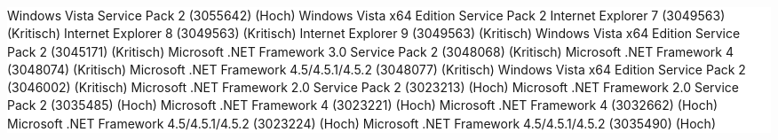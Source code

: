 </td>
<td style="border:1px solid black;">
Windows Vista Service Pack 2  
(3055642)  
(Hoch)

</td>
</tr>
<tr>
<td style="border:1px solid black;">
Windows Vista x64 Edition Service Pack 2

</td>
<td style="border:1px solid black;">
Internet Explorer 7  
(3049563)  
(Kritisch)  
Internet Explorer 8  
(3049563)  
(Kritisch)  
Internet Explorer 9  
(3049563)  
(Kritisch)

</td>
<td style="border:1px solid black;">
Windows Vista x64 Edition Service Pack 2  
(3045171)  
(Kritisch)  
Microsoft .NET Framework 3.0 Service Pack 2  
(3048068)  
(Kritisch)  
Microsoft .NET Framework 4  
(3048074)  
(Kritisch)  
Microsoft .NET Framework 4.5/4.5.1/4.5.2  
(3048077)  
(Kritisch)

</td>
<td style="border:1px solid black;">
Windows Vista x64 Edition Service Pack 2  
(3046002)  
(Kritisch)

</td>
<td style="border:1px solid black;">
Microsoft .NET Framework 2.0 Service Pack 2  
(3023213)  
(Hoch)  
Microsoft .NET Framework 2.0 Service Pack 2  
(3035485)  
(Hoch)  
Microsoft .NET Framework 4  
(3023221)  
(Hoch)  
Microsoft .NET Framework 4  
(3032662)  
(Hoch)  
Microsoft .NET Framework 4.5/4.5.1/4.5.2  
(3023224)  
(Hoch)  
Microsoft .NET Framework 4.5/4.5.1/4.5.2  
(3035490)  
(Hoch)
